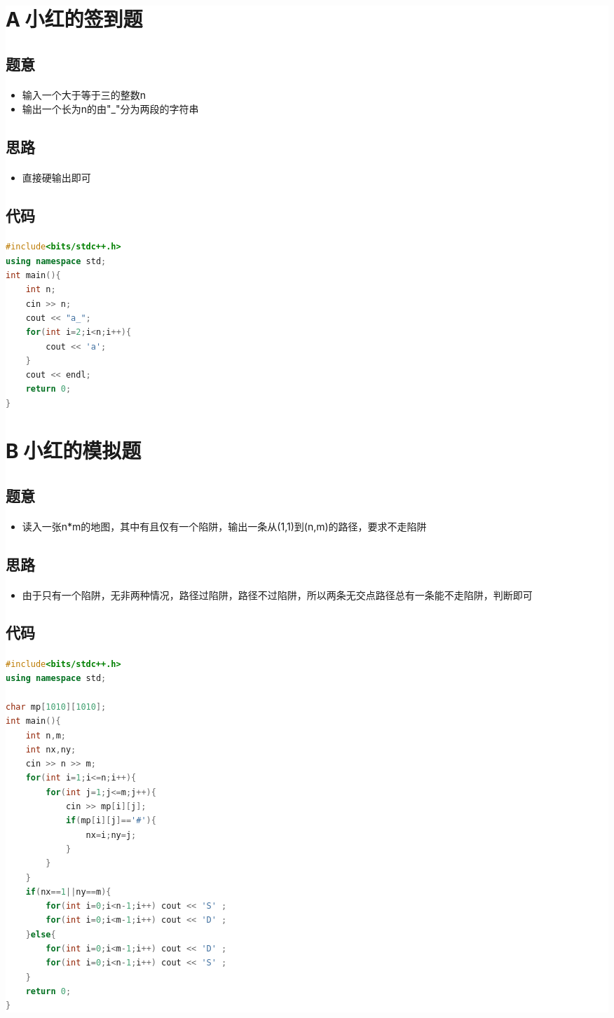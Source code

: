 # A 小红的签到题
## 题意
- 输入一个大于等于三的整数n
- 输出一个长为n的由\"\_\"分为两段的字符串
## 思路
- 直接硬输出即可
## 代码
```cpp
#include<bits/stdc++.h>
using namespace std;
int main(){
    int n;
    cin >> n;
    cout << "a_";
    for(int i=2;i<n;i++){
        cout << 'a';
    }
    cout << endl;
    return 0;
} 
```
# B 小红的模拟题
## 题意
- 读入一张n\*m的地图，其中有且仅有一个陷阱，输出一条从(1,1)到(n,m)的路径，要求不走陷阱
## 思路
- 由于只有一个陷阱，无非两种情况，路径过陷阱，路径不过陷阱，所以两条无交点路径总有一条能不走陷阱，判断即可
## 代码
```cpp
#include<bits/stdc++.h>
using namespace std;

char mp[1010][1010];
int main(){
    int n,m;
    int nx,ny;
    cin >> n >> m;
    for(int i=1;i<=n;i++){
        for(int j=1;j<=m;j++){
            cin >> mp[i][j];
            if(mp[i][j]=='#'){
                nx=i;ny=j;
            }
        }
    }
    if(nx==1||ny==m){
        for(int i=0;i<n-1;i++) cout << 'S' ;
        for(int i=0;i<m-1;i++) cout << 'D' ;
    }else{
        for(int i=0;i<m-1;i++) cout << 'D' ;
        for(int i=0;i<n-1;i++) cout << 'S' ;        
    }
    return 0;
}
```